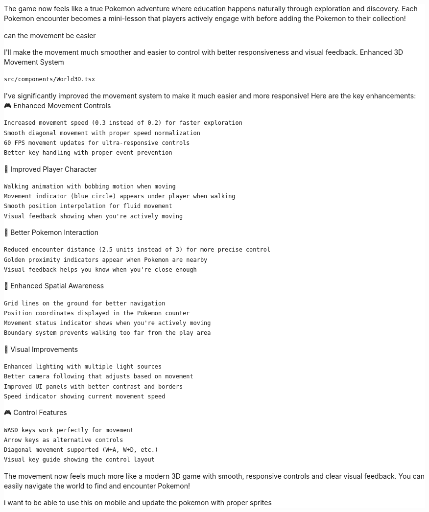 The game now feels like a true Pokemon adventure where education happens naturally through exploration and discovery. Each Pokemon encounter becomes a mini-lesson that players actively engage with before adding the Pokemon to their collection!

can the movement be easier

I'll make the movement much smoother and easier to control with better responsiveness and visual feedback.
Enhanced 3D Movement System

    src/components/World3D.tsx

I've significantly improved the movement system to make it much easier and more responsive! Here are the key enhancements:
🎮 Enhanced Movement Controls

    Increased movement speed (0.3 instead of 0.2) for faster exploration
    Smooth diagonal movement with proper speed normalization
    60 FPS movement updates for ultra-responsive controls
    Better key handling with proper event prevention

👤 Improved Player Character

    Walking animation with bobbing motion when moving
    Movement indicator (blue circle) appears under player when walking
    Smooth position interpolation for fluid movement
    Visual feedback showing when you're actively moving

🎯 Better Pokemon Interaction

    Reduced encounter distance (2.5 units instead of 3) for more precise control
    Golden proximity indicators appear when Pokemon are nearby
    Visual feedback helps you know when you're close enough

📍 Enhanced Spatial Awareness

    Grid lines on the ground for better navigation
    Position coordinates displayed in the Pokemon counter
    Movement status indicator shows when you're actively moving
    Boundary system prevents walking too far from the play area

🎨 Visual Improvements

    Enhanced lighting with multiple light sources
    Better camera following that adjusts based on movement
    Improved UI panels with better contrast and borders
    Speed indicator showing current movement speed

🎮 Control Features

    WASD keys work perfectly for movement
    Arrow keys as alternative controls
    Diagonal movement supported (W+A, W+D, etc.)
    Visual key guide showing the control layout

The movement now feels much more like a modern 3D game with smooth, responsive controls and clear visual feedback. You can easily navigate the world to find and encounter Pokemon!

i want to be able to use this on mobile and update the pokemon with proper sprites
